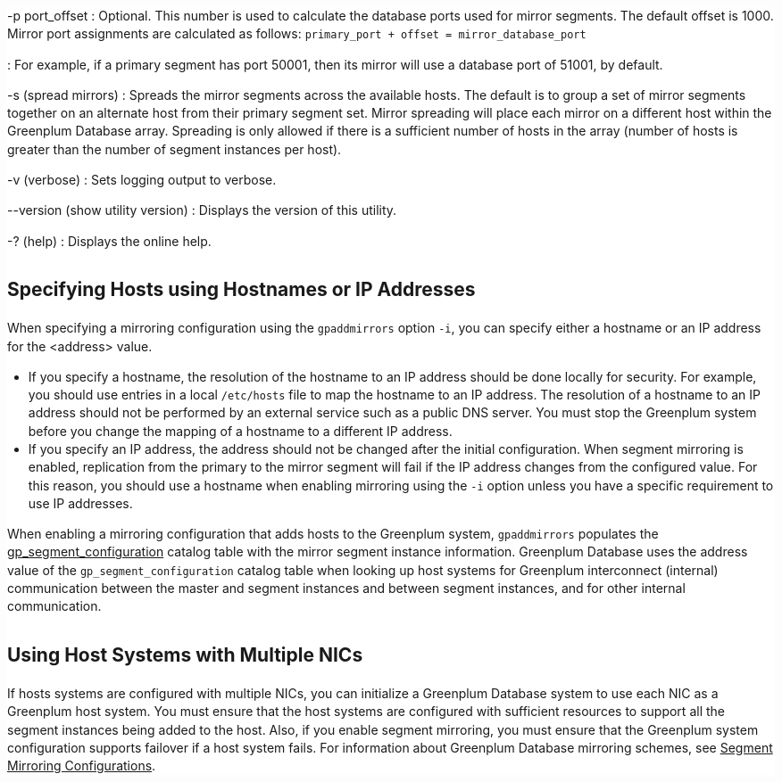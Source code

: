 -p port\_offset
:   Optional. This number is used to calculate the database ports used for mirror segments. The default offset is 1000. Mirror port assignments are calculated as follows:
    ```
    primary_port + offset = mirror_database_port
    ```

:   For example, if a primary segment has port 50001, then its mirror will use a database port of 51001, by default.

-s \(spread mirrors\)
:   Spreads the mirror segments across the available hosts. The default is to group a set of mirror segments together on an alternate host from their primary segment set. Mirror spreading will place each mirror on a different host within the Greenplum Database array. Spreading is only allowed if there is a sufficient number of hosts in the array \(number of hosts is greater than the number of segment instances per host\).

-v \(verbose\)
:   Sets logging output to verbose.

--version \(show utility version\)
:   Displays the version of this utility.

-? \(help\)
:   Displays the online help.

## <a id="host_ip"></a>Specifying Hosts using Hostnames or IP Addresses 

When specifying a mirroring configuration using the `gpaddmirrors` option `-i`, you can specify either a hostname or an IP address for the <address\> value.

-   If you specify a hostname, the resolution of the hostname to an IP address should be done locally for security. For example, you should use entries in a local `/etc/hosts` file to map the hostname to an IP address. The resolution of a hostname to an IP address should not be performed by an external service such as a public DNS server. You must stop the Greenplum system before you change the mapping of a hostname to a different IP address.
-   If you specify an IP address, the address should not be changed after the initial configuration. When segment mirroring is enabled, replication from the primary to the mirror segment will fail if the IP address changes from the configured value. For this reason, you should use a hostname when enabling mirroring using the `-i` option unless you have a specific requirement to use IP addresses.

When enabling a mirroring configuration that adds hosts to the Greenplum system, `gpaddmirrors` populates the [gp\_segment\_configuration](../../ref_guide/system_catalogs/gp_segment_configuration.html) catalog table with the mirror segment instance information. Greenplum Database uses the address value of the `gp_segment_configuration` catalog table when looking up host systems for Greenplum interconnect \(internal\) communication between the master and segment instances and between segment instances, and for other internal communication.

## <a id="multi_nic"></a>Using Host Systems with Multiple NICs 

If hosts systems are configured with multiple NICs, you can initialize a Greenplum Database system to use each NIC as a Greenplum host system. You must ensure that the host systems are configured with sufficient resources to support all the segment instances being added to the host. Also, if you enable segment mirroring, you must ensure that the Greenplum system configuration supports failover if a host system fails. For information about Greenplum Database mirroring schemes, see [Segment Mirroring Configurations](../../best_practices/ha.html#topic_ngz_qf4_tt).

